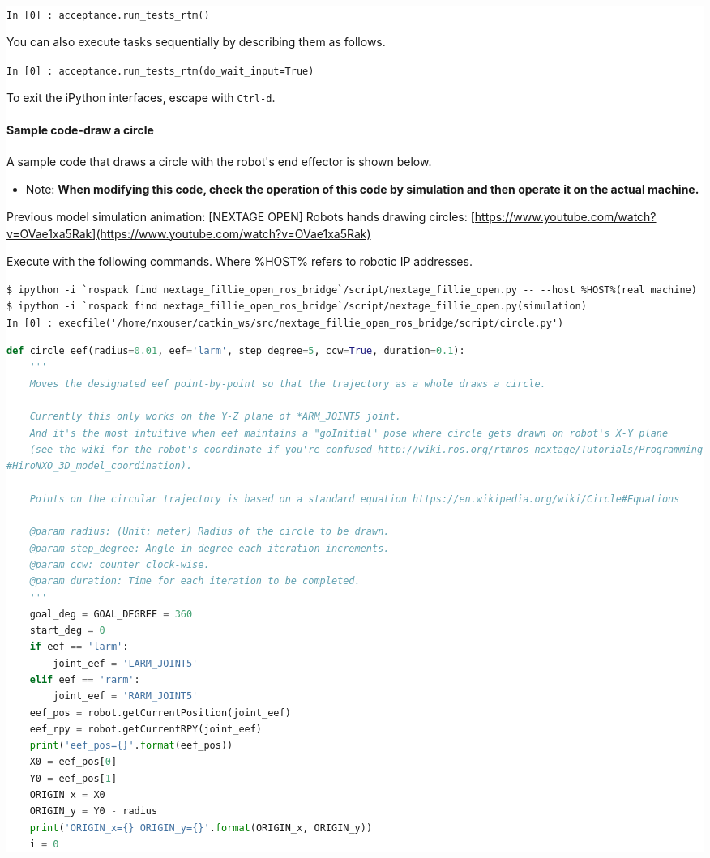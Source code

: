 ```
In [0] : acceptance.run_tests_rtm()
```

You can also execute tasks sequentially by describing them as follows.

```
In [0] : acceptance.run_tests_rtm(do_wait_input=True)
```

To exit the iPython interfaces, escape with `Ctrl-d`.

#### Sample code-draw a circle

A sample code that draws a circle with the robot's end effector is shown below.

- Note: **When modifying this code, check the operation of this code by simulation and then operate it on the actual machine.**


Previous model simulation animation:
[NEXTAGE OPEN] Robots hands drawing circles: [https://www.youtube.com/watch?v=OVae1xa5Rak](https://www.youtube.com/watch?v=OVae1xa5Rak)



Execute with the following commands.
Where %HOST% refers to robotic IP addresses.
```
$ ipython -i `rospack find nextage_fillie_open_ros_bridge`/script/nextage_fillie_open.py -- --host %HOST%(real machine)
$ ipython -i `rospack find nextage_fillie_open_ros_bridge`/script/nextage_fillie_open.py(simulation)
In [0] : execfile('/home/nxouser/catkin_ws/src/nextage_fillie_open_ros_bridge/script/circle.py')
```

```python
def circle_eef(radius=0.01, eef='larm', step_degree=5, ccw=True, duration=0.1):
    '''
    Moves the designated eef point-by-point so that the trajectory as a whole draws a circle.

    Currently this only works on the Y-Z plane of *ARM_JOINT5 joint.
    And it's the most intuitive when eef maintains a "goInitial" pose where circle gets drawn on robot's X-Y plane
    (see the wiki for the robot's coordinate if you're confused http://wiki.ros.org/rtmros_nextage/Tutorials/Programming#HiroNXO_3D_model_coordination).

    Points on the circular trajectory is based on a standard equation https://en.wikipedia.org/wiki/Circle#Equations

    @param radius: (Unit: meter) Radius of the circle to be drawn.
    @param step_degree: Angle in degree each iteration increments.
    @param ccw: counter clock-wise.
    @param duration: Time for each iteration to be completed.
    '''
    goal_deg = GOAL_DEGREE = 360
    start_deg = 0
    if eef == 'larm':
        joint_eef = 'LARM_JOINT5'
    elif eef == 'rarm':
        joint_eef = 'RARM_JOINT5'
    eef_pos = robot.getCurrentPosition(joint_eef)
    eef_rpy = robot.getCurrentRPY(joint_eef)
    print('eef_pos={}'.format(eef_pos))
    X0 = eef_pos[0]
    Y0 = eef_pos[1]
    ORIGIN_x = X0
    ORIGIN_y = Y0 - radius
    print('ORIGIN_x={} ORIGIN_y={}'.format(ORIGIN_x, ORIGIN_y))
    i = 0
```